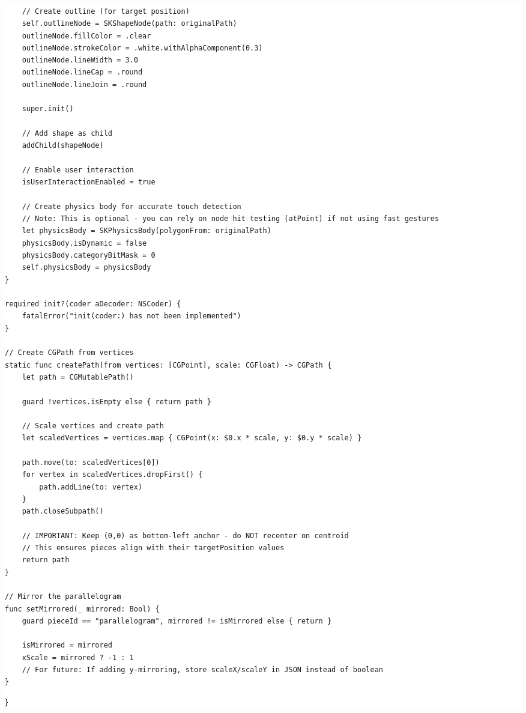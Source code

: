         // Create outline (for target position)
        self.outlineNode = SKShapeNode(path: originalPath)
        outlineNode.fillColor = .clear
        outlineNode.strokeColor = .white.withAlphaComponent(0.3)
        outlineNode.lineWidth = 3.0
        outlineNode.lineCap = .round
        outlineNode.lineJoin = .round
        
        super.init()
        
        // Add shape as child
        addChild(shapeNode)
        
        // Enable user interaction
        isUserInteractionEnabled = true
        
        // Create physics body for accurate touch detection
        // Note: This is optional - you can rely on node hit testing (atPoint) if not using fast gestures
        let physicsBody = SKPhysicsBody(polygonFrom: originalPath)
        physicsBody.isDynamic = false
        physicsBody.categoryBitMask = 0
        self.physicsBody = physicsBody
    }
    
    required init?(coder aDecoder: NSCoder) {
        fatalError("init(coder:) has not been implemented")
    }
    
    // Create CGPath from vertices
    static func createPath(from vertices: [CGPoint], scale: CGFloat) -> CGPath {
        let path = CGMutablePath()
        
        guard !vertices.isEmpty else { return path }
        
        // Scale vertices and create path
        let scaledVertices = vertices.map { CGPoint(x: $0.x * scale, y: $0.y * scale) }
        
        path.move(to: scaledVertices[0])
        for vertex in scaledVertices.dropFirst() {
            path.addLine(to: vertex)
        }
        path.closeSubpath()
        
        // IMPORTANT: Keep (0,0) as bottom-left anchor - do NOT recenter on centroid
        // This ensures pieces align with their targetPosition values
        return path
    }
    
    // Mirror the parallelogram
    func setMirrored(_ mirrored: Bool) {
        guard pieceId == "parallelogram", mirrored != isMirrored else { return }
        
        isMirrored = mirrored
        xScale = mirrored ? -1 : 1
        // For future: If adding y-mirroring, store scaleX/scaleY in JSON instead of boolean
    }
}
